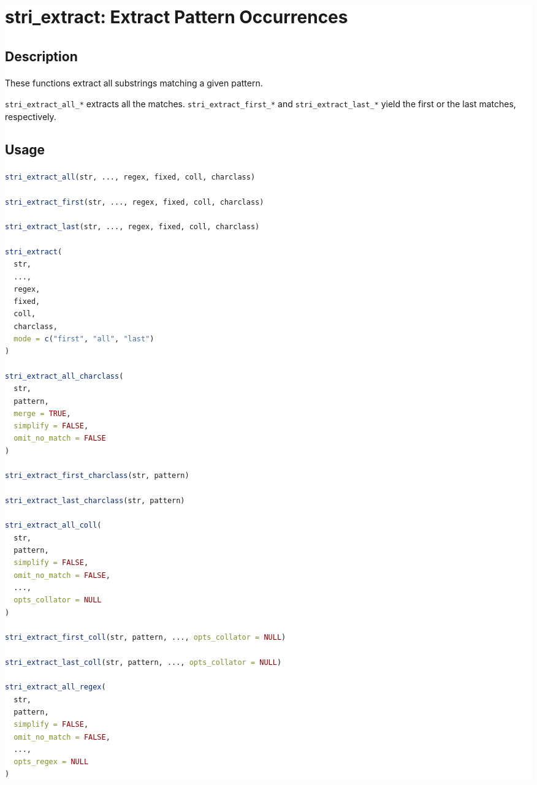 # stri_extract: Extract Pattern Occurrences

## Description

These functions extract all substrings matching a given pattern.

`stri_extract_all_*` extracts all the matches. `stri_extract_first_*` and `stri_extract_last_*` yield the first or the last matches, respectively.

## Usage

``` r
stri_extract_all(str, ..., regex, fixed, coll, charclass)

stri_extract_first(str, ..., regex, fixed, coll, charclass)

stri_extract_last(str, ..., regex, fixed, coll, charclass)

stri_extract(
  str,
  ...,
  regex,
  fixed,
  coll,
  charclass,
  mode = c("first", "all", "last")
)

stri_extract_all_charclass(
  str,
  pattern,
  merge = TRUE,
  simplify = FALSE,
  omit_no_match = FALSE
)

stri_extract_first_charclass(str, pattern)

stri_extract_last_charclass(str, pattern)

stri_extract_all_coll(
  str,
  pattern,
  simplify = FALSE,
  omit_no_match = FALSE,
  ...,
  opts_collator = NULL
)

stri_extract_first_coll(str, pattern, ..., opts_collator = NULL)

stri_extract_last_coll(str, pattern, ..., opts_collator = NULL)

stri_extract_all_regex(
  str,
  pattern,
  simplify = FALSE,
  omit_no_match = FALSE,
  ...,
  opts_regex = NULL
)

```
